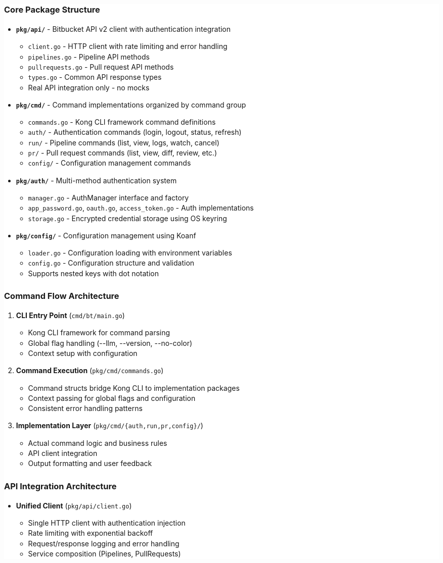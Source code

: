 ### Core Package Structure

- **`pkg/api/`** - Bitbucket API v2 client with authentication integration

  - `client.go` - HTTP client with rate limiting and error handling
  - `pipelines.go` - Pipeline API methods
  - `pullrequests.go` - Pull request API methods
  - `types.go` - Common API response types
  - Real API integration only - no mocks

- **`pkg/cmd/`** - Command implementations organized by command group

  - `commands.go` - Kong CLI framework command definitions
  - `auth/` - Authentication commands (login, logout, status, refresh)
  - `run/` - Pipeline commands (list, view, logs, watch, cancel)
  - `pr/` - Pull request commands (list, view, diff, review, etc.)
  - `config/` - Configuration management commands

- **`pkg/auth/`** - Multi-method authentication system

  - `manager.go` - AuthManager interface and factory
  - `app_password.go`, `oauth.go`, `access_token.go` - Auth implementations
  - `storage.go` - Encrypted credential storage using OS keyring

- **`pkg/config/`** - Configuration management using Koanf
  - `loader.go` - Configuration loading with environment variables
  - `config.go` - Configuration structure and validation
  - Supports nested keys with dot notation

### Command Flow Architecture

1. **CLI Entry Point** (`cmd/bt/main.go`)

   - Kong CLI framework for command parsing
   - Global flag handling (--llm, --version, --no-color)
   - Context setup with configuration

2. **Command Execution** (`pkg/cmd/commands.go`)

   - Command structs bridge Kong CLI to implementation packages
   - Context passing for global flags and configuration
   - Consistent error handling patterns

3. **Implementation Layer** (`pkg/cmd/{auth,run,pr,config}/`)
   - Actual command logic and business rules
   - API client integration
   - Output formatting and user feedback

### API Integration Architecture

- **Unified Client** (`pkg/api/client.go`)

  - Single HTTP client with authentication injection
  - Rate limiting with exponential backoff
  - Request/response logging and error handling
  - Service composition (Pipelines, PullRequests)
